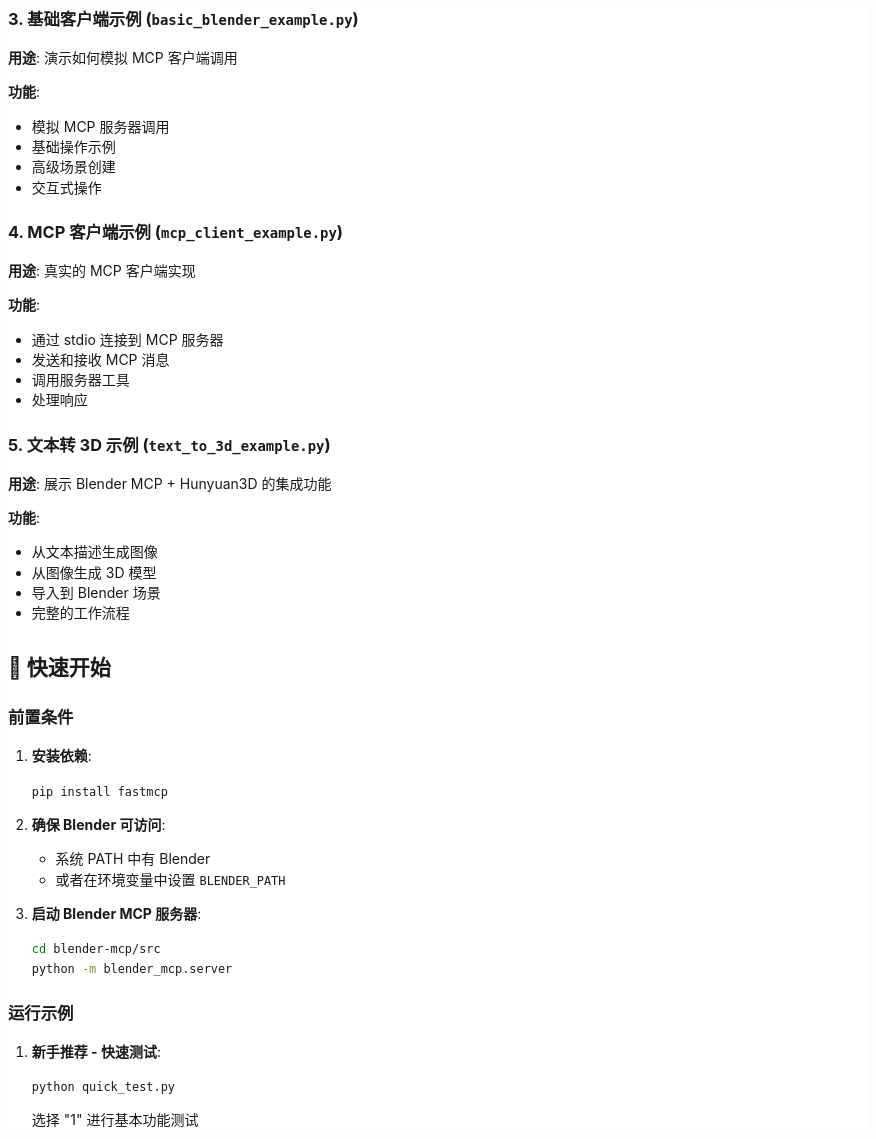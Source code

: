 ### 3. 基础客户端示例 (`basic_blender_example.py`)

**用途**: 演示如何模拟 MCP 客户端调用

**功能**:
- 模拟 MCP 服务器调用
- 基础操作示例
- 高级场景创建
- 交互式操作

### 4. MCP 客户端示例 (`mcp_client_example.py`)

**用途**: 真实的 MCP 客户端实现

**功能**:
- 通过 stdio 连接到 MCP 服务器
- 发送和接收 MCP 消息
- 调用服务器工具
- 处理响应

### 5. 文本转 3D 示例 (`text_to_3d_example.py`)

**用途**: 展示 Blender MCP + Hunyuan3D 的集成功能

**功能**:
- 从文本描述生成图像
- 从图像生成 3D 模型
- 导入到 Blender 场景
- 完整的工作流程

## 🚀 快速开始

### 前置条件

1. **安装依赖**:
   ```bash
   pip install fastmcp
   ```

2. **确保 Blender 可访问**:
   - 系统 PATH 中有 Blender
   - 或者在环境变量中设置 `BLENDER_PATH`

3. **启动 Blender MCP 服务器**:
   ```bash
   cd blender-mcp/src
   python -m blender_mcp.server
   ```

### 运行示例

1. **新手推荐 - 快速测试**:
   ```bash
   python quick_test.py
   ```
   选择 "1" 进行基本功能测试
